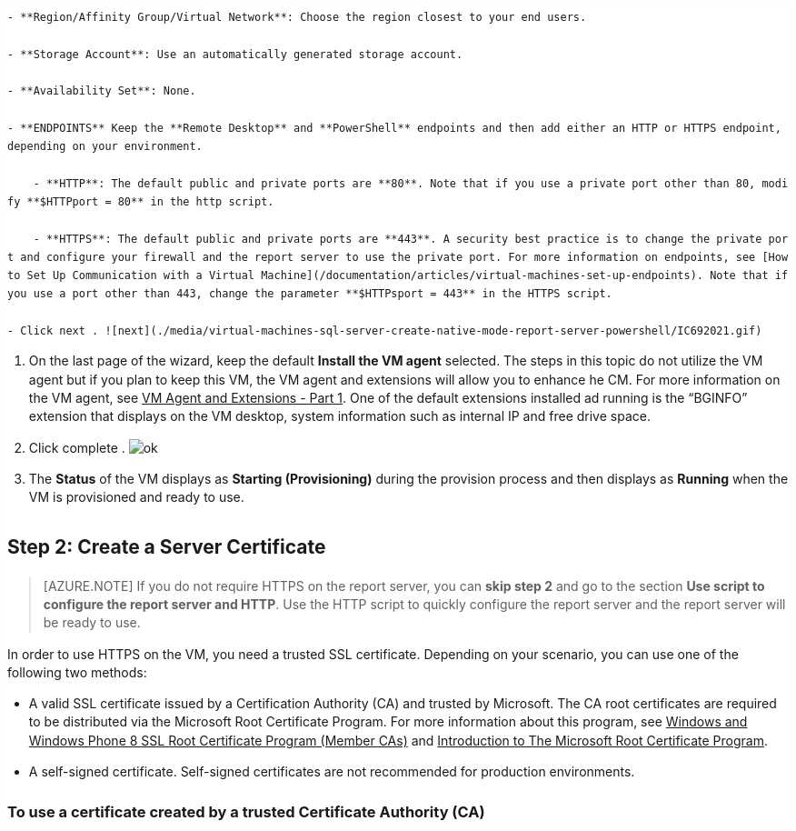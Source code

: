 	- **Region/Affinity Group/Virtual Network**: Choose the region closest to your end users.
	
	- **Storage Account**: Use an automatically generated storage account.
	
	- **Availability Set**: None.
	
	- **ENDPOINTS** Keep the **Remote Desktop** and **PowerShell** endpoints and then add either an HTTP or HTTPS endpoint, depending on your environment.

		- **HTTP**: The default public and private ports are **80**. Note that if you use a private port other than 80, modify **$HTTPport = 80** in the http script.

		- **HTTPS**: The default public and private ports are **443**. A security best practice is to change the private port and configure your firewall and the report server to use the private port. For more information on endpoints, see [How to Set Up Communication with a Virtual Machine](/documentation/articles/virtual-machines-set-up-endpoints). Note that if you use a port other than 443, change the parameter **$HTTPsport = 443** in the HTTPS script.
	
	- Click next . ![next](./media/virtual-machines-sql-server-create-native-mode-report-server-powershell/IC692021.gif)

1. On the last page of the wizard, keep the default **Install the VM agent** selected. The steps in this topic do not utilize the VM agent but if you plan to keep this VM, the VM agent and extensions will allow you to enhance he CM.  For more information on the VM agent, see [VM Agent and Extensions - Part 1](http://azure.microsoft.com/blog/2014/04/11/vm-agent-and-extensions-part-1/). One of the default extensions installed ad running is the “BGINFO” extension that displays on the VM desktop, system information such as internal IP and free drive space.

1. Click complete . ![ok](./media/virtual-machines-sql-server-create-native-mode-report-server-powershell/IC660122.gif)

1. The **Status** of the VM displays as **Starting (Provisioning)** during the provision process and then displays as **Running** when the VM is provisioned and ready to use.

## Step 2: Create a Server Certificate

>[AZURE.NOTE] If you do not require HTTPS on the report server, you can **skip step 2** and go to the section **Use script to configure the report server and HTTP**. Use the HTTP script to quickly configure the report server and the report server will be ready to use.

In order to use HTTPS on the VM, you need a trusted SSL certificate. Depending on your scenario, you can use one of the following two methods:

- A valid SSL certificate issued by a Certification Authority (CA) and trusted by Microsoft. The CA root certificates are required to be distributed via the Microsoft Root Certificate Program. For more information about this program, see [Windows and Windows Phone 8 SSL Root Certificate Program (Member CAs)](http://social.technet.microsoft.com/wiki/contents/articles/14215.windows-and-windows-phone-8-ssl-root-certificate-program-member-cas.aspx) and [Introduction to The Microsoft Root Certificate Program](http://social.technet.microsoft.com/wiki/contents/articles/3281.introduction-to-the-microsoft-root-certificate-program.aspx).

- A self-signed certificate. Self-signed certificates are not recommended for production environments.

### To use a certificate created by a trusted Certificate Authority (CA)
